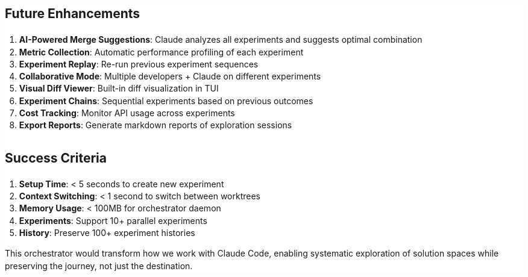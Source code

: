 ## Future Enhancements

1. **AI-Powered Merge Suggestions**: Claude analyzes all experiments and
   suggests optimal combination
2. **Metric Collection**: Automatic performance profiling of each experiment
3. **Experiment Replay**: Re-run previous experiment sequences
4. **Collaborative Mode**: Multiple developers + Claude on different experiments
5. **Visual Diff Viewer**: Built-in diff visualization in TUI
6. **Experiment Chains**: Sequential experiments based on previous outcomes
7. **Cost Tracking**: Monitor API usage across experiments
8. **Export Reports**: Generate markdown reports of exploration sessions

## Success Criteria

1. **Setup Time**: < 5 seconds to create new experiment
2. **Context Switching**: < 1 second to switch between worktrees
3. **Memory Usage**: < 100MB for orchestrator daemon
4. **Experiments**: Support 10+ parallel experiments
5. **History**: Preserve 100+ experiment histories

This orchestrator would transform how we work with Claude Code, enabling
systematic exploration of solution spaces while preserving the journey, not just
the destination.
